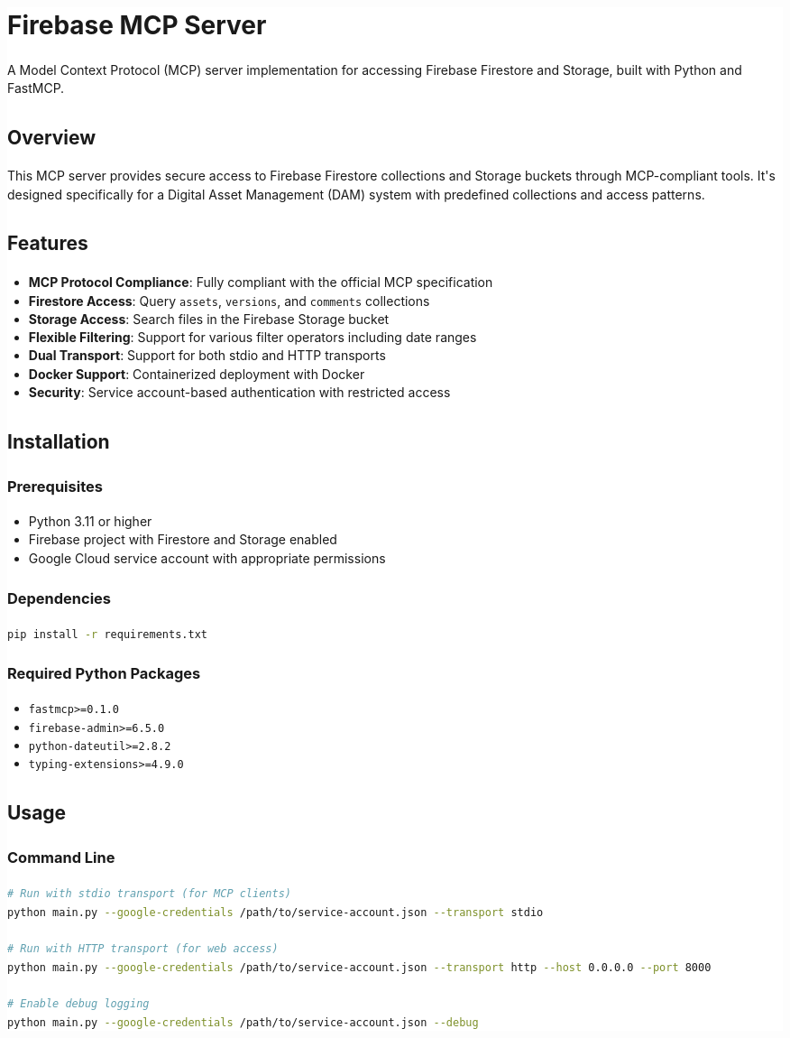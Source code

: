 # Firebase MCP Server

A Model Context Protocol (MCP) server implementation for accessing Firebase Firestore and Storage, built with Python and FastMCP.

## Overview

This MCP server provides secure access to Firebase Firestore collections and Storage buckets through MCP-compliant tools. It's designed specifically for a Digital Asset Management (DAM) system with predefined collections and access patterns.

## Features

- **MCP Protocol Compliance**: Fully compliant with the official MCP specification
- **Firestore Access**: Query `assets`, `versions`, and `comments` collections
- **Storage Access**: Search files in the Firebase Storage bucket
- **Flexible Filtering**: Support for various filter operators including date ranges
- **Dual Transport**: Support for both stdio and HTTP transports
- **Docker Support**: Containerized deployment with Docker
- **Security**: Service account-based authentication with restricted access

## Installation

### Prerequisites

- Python 3.11 or higher
- Firebase project with Firestore and Storage enabled
- Google Cloud service account with appropriate permissions

### Dependencies

```bash
pip install -r requirements.txt
```

### Required Python Packages

- `fastmcp>=0.1.0`
- `firebase-admin>=6.5.0`
- `python-dateutil>=2.8.2`
- `typing-extensions>=4.9.0`

## Usage

### Command Line

```bash
# Run with stdio transport (for MCP clients)
python main.py --google-credentials /path/to/service-account.json --transport stdio

# Run with HTTP transport (for web access)
python main.py --google-credentials /path/to/service-account.json --transport http --host 0.0.0.0 --port 8000

# Enable debug logging
python main.py --google-credentials /path/to/service-account.json --debug
```
